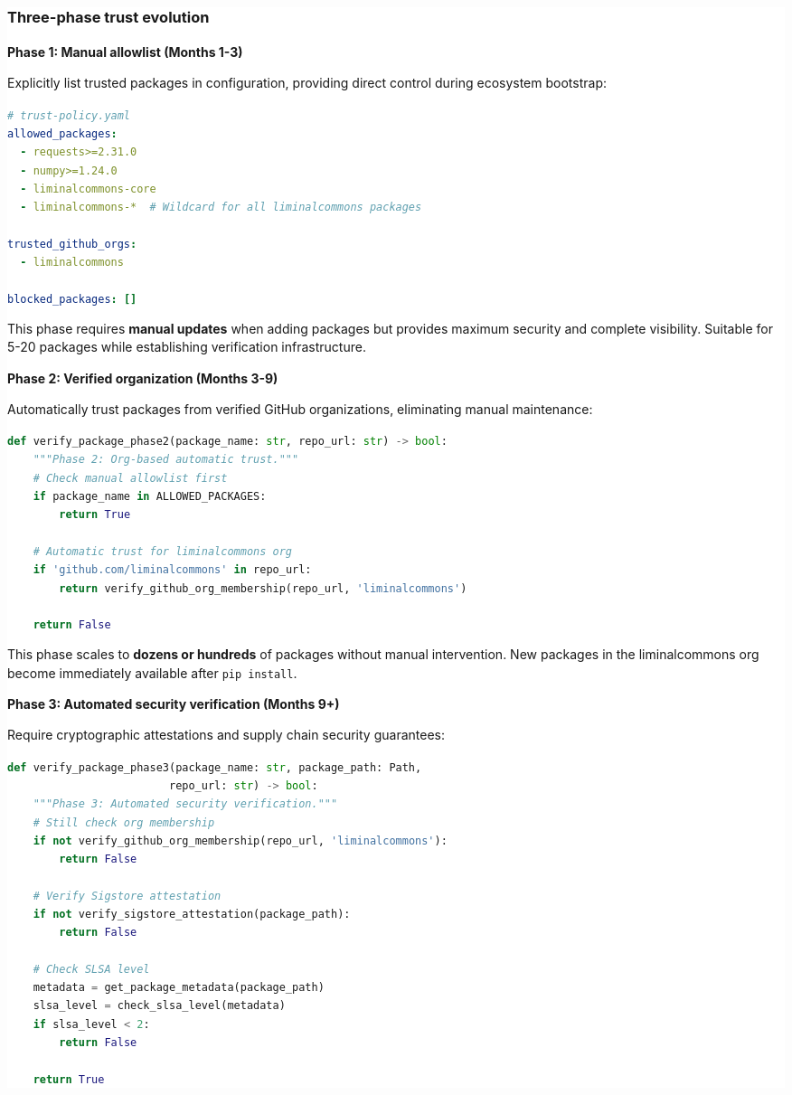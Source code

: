 ### Three-phase trust evolution

**Phase 1: Manual allowlist (Months 1-3)**

Explicitly list trusted packages in configuration, providing direct control during ecosystem bootstrap:

```yaml
# trust-policy.yaml
allowed_packages:
  - requests>=2.31.0
  - numpy>=1.24.0
  - liminalcommons-core
  - liminalcommons-*  # Wildcard for all liminalcommons packages

trusted_github_orgs:
  - liminalcommons

blocked_packages: []
```

This phase requires **manual updates** when adding packages but provides maximum security and complete visibility. Suitable for 5-20 packages while establishing verification infrastructure.

**Phase 2: Verified organization (Months 3-9)**

Automatically trust packages from verified GitHub organizations, eliminating manual maintenance:

```python
def verify_package_phase2(package_name: str, repo_url: str) -> bool:
    """Phase 2: Org-based automatic trust."""
    # Check manual allowlist first
    if package_name in ALLOWED_PACKAGES:
        return True
    
    # Automatic trust for liminalcommons org
    if 'github.com/liminalcommons' in repo_url:
        return verify_github_org_membership(repo_url, 'liminalcommons')
    
    return False
```

This phase scales to **dozens or hundreds** of packages without manual intervention. New packages in the liminalcommons org become immediately available after `pip install`.

**Phase 3: Automated security verification (Months 9+)**

Require cryptographic attestations and supply chain security guarantees:

```python
def verify_package_phase3(package_name: str, package_path: Path, 
                         repo_url: str) -> bool:
    """Phase 3: Automated security verification."""
    # Still check org membership
    if not verify_github_org_membership(repo_url, 'liminalcommons'):
        return False
    
    # Verify Sigstore attestation
    if not verify_sigstore_attestation(package_path):
        return False
    
    # Check SLSA level
    metadata = get_package_metadata(package_path)
    slsa_level = check_slsa_level(metadata)
    if slsa_level < 2:
        return False
    
    return True
```